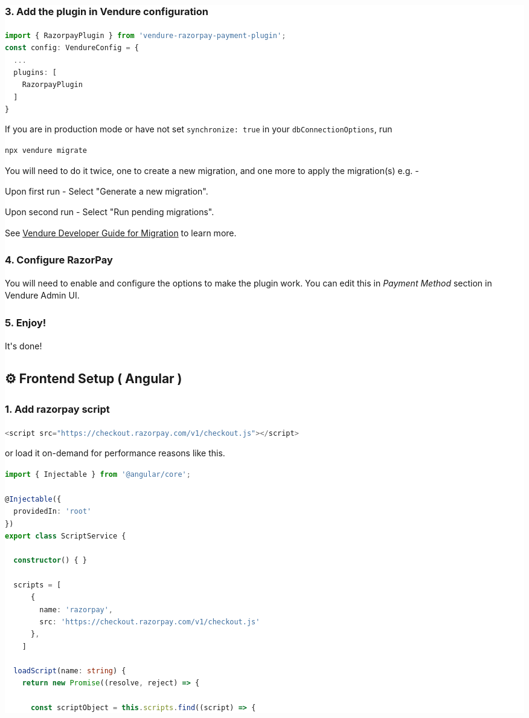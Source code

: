 ### 3. Add the plugin in Vendure configuration
```typescript
import { RazorpayPlugin } from 'vendure-razorpay-payment-plugin';
const config: VendureConfig = {
  ...
  plugins: [
    RazorpayPlugin
  ]
}
```
If you are in production mode or have not set `synchronize: true` in your `dbConnectionOptions`, run

```bash
npx vendure migrate
```

You will need to do it twice, one to create a new migration, and one more to apply the migration(s) e.g. -

Upon first run - Select "Generate a new migration".

Upon second run - Select "Run pending migrations".

 See [Vendure Developer Guide for Migration](https://docs.vendure.io/guides/developer-guide/migrations/) to learn more.


### 4. Configure RazorPay
You will need to enable and configure the options to make the plugin work. You can edit this in _Payment Method_ section in Vendure Admin UI. 

### 5. Enjoy!
It's done!


## ⚙️ Frontend Setup ( Angular )


### 1. Add razorpay script 

```js
<script src="https://checkout.razorpay.com/v1/checkout.js"></script>
```

or load it on-demand for performance reasons like this.

```ts
import { Injectable } from '@angular/core';

@Injectable({
  providedIn: 'root'
})
export class ScriptService {

  constructor() { }

  scripts = [
      {
        name: 'razorpay',
        src: 'https://checkout.razorpay.com/v1/checkout.js'
      },
    ]

  loadScript(name: string) {
    return new Promise((resolve, reject) => {

      const scriptObject = this.scripts.find((script) => {
```